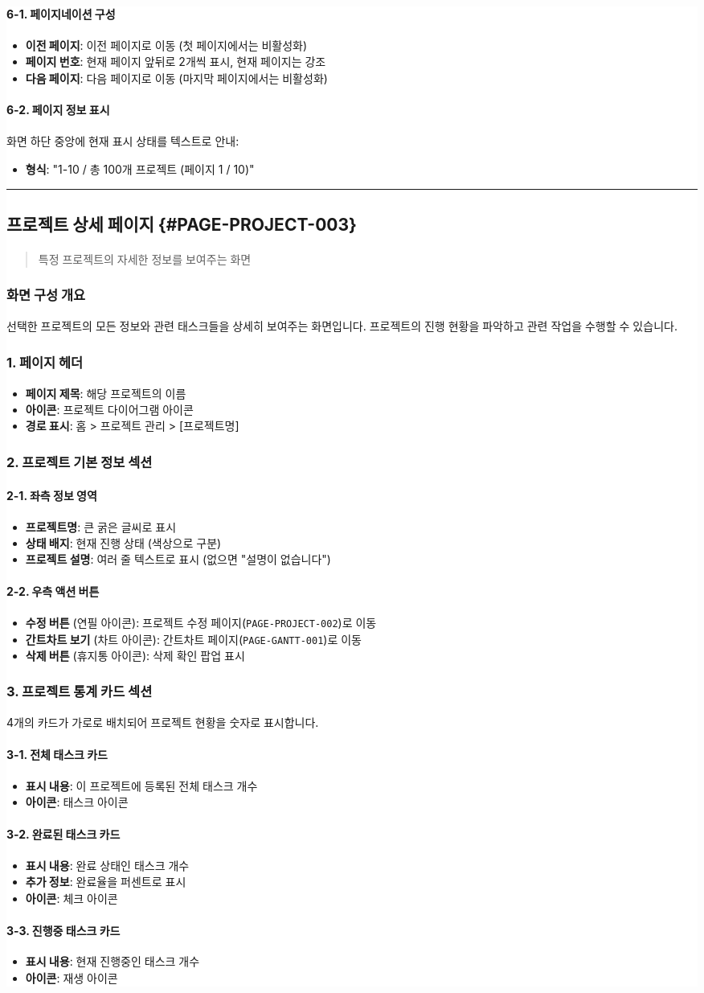 #### 6-1. 페이지네이션 구성
- **이전 페이지**: 이전 페이지로 이동 (첫 페이지에서는 비활성화)
- **페이지 번호**: 현재 페이지 앞뒤로 2개씩 표시, 현재 페이지는 강조
- **다음 페이지**: 다음 페이지로 이동 (마지막 페이지에서는 비활성화)

#### 6-2. 페이지 정보 표시
화면 하단 중앙에 현재 표시 상태를 텍스트로 안내:
- **형식**: "1-10 / 총 100개 프로젝트 (페이지 1 / 10)"

---

## 프로젝트 상세 페이지 {#PAGE-PROJECT-003}
> 특정 프로젝트의 자세한 정보를 보여주는 화면

### 화면 구성 개요
선택한 프로젝트의 모든 정보와 관련 태스크들을 상세히 보여주는 화면입니다. 프로젝트의 진행 현황을 파악하고 관련 작업을 수행할 수 있습니다.

### 1. 페이지 헤더
- **페이지 제목**: 해당 프로젝트의 이름
- **아이콘**: 프로젝트 다이어그램 아이콘
- **경로 표시**: 홈 > 프로젝트 관리 > [프로젝트명]

### 2. 프로젝트 기본 정보 섹션

#### 2-1. 좌측 정보 영역
- **프로젝트명**: 큰 굵은 글씨로 표시
- **상태 배지**: 현재 진행 상태 (색상으로 구분)
- **프로젝트 설명**: 여러 줄 텍스트로 표시 (없으면 "설명이 없습니다")

#### 2-2. 우측 액션 버튼
- **수정 버튼** (연필 아이콘): 프로젝트 수정 페이지(`PAGE-PROJECT-002`)로 이동
- **간트차트 보기** (차트 아이콘): 간트차트 페이지(`PAGE-GANTT-001`)로 이동
- **삭제 버튼** (휴지통 아이콘): 삭제 확인 팝업 표시

### 3. 프로젝트 통계 카드 섹션
4개의 카드가 가로로 배치되어 프로젝트 현황을 숫자로 표시합니다.

#### 3-1. 전체 태스크 카드
- **표시 내용**: 이 프로젝트에 등록된 전체 태스크 개수
- **아이콘**: 태스크 아이콘

#### 3-2. 완료된 태스크 카드
- **표시 내용**: 완료 상태인 태스크 개수
- **추가 정보**: 완료율을 퍼센트로 표시
- **아이콘**: 체크 아이콘

#### 3-3. 진행중 태스크 카드
- **표시 내용**: 현재 진행중인 태스크 개수
- **아이콘**: 재생 아이콘

